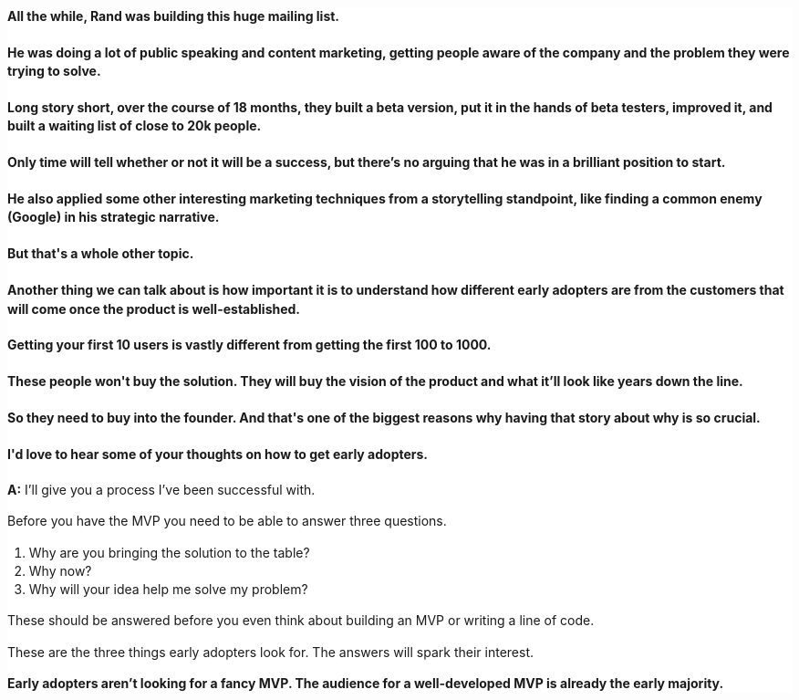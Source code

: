 #### All the while, Rand was building this huge mailing list.

#### He was doing a lot of public speaking and content marketing, getting people aware of the company and the problem they were trying to solve.

#### Long story short, over the course of 18 months, they built a beta version, put it in the hands of beta testers, improved it, and built a waiting list of close to 20k people.

#### Only time will tell whether or not it will be a success, but there’s no arguing that he was in a brilliant position to start.

#### He also applied some other interesting marketing techniques from a storytelling standpoint, like finding a common enemy (Google) in his strategic narrative.

#### But that's a whole other topic.

#### Another thing we can talk about is how important it is to understand how different early adopters are from the customers that will come once the product is well-established.

#### Getting your first 10 users is vastly different from getting the first 100 to 1000.

#### These people won't buy the solution. They will buy the vision of the product and what it’ll look like years down the line.

#### So they need to buy into the founder. And that's one of the biggest reasons why having that story about why is so crucial.

#### I'd love to hear some of your thoughts on how to get early adopters.

**A:** I’ll give you a process I’ve been successful with.

Before you have the MVP you need to be able to answer three questions.

1. Why are you bringing the solution to the table?
2. Why now?
3. Why will your idea help me solve my problem?

These should be answered before you even think about building an MVP or writing a line of code.

These are the three things early adopters look for. The answers will spark their interest.

**Early adopters aren’t looking for a fancy MVP. The audience for a well-developed MVP is already the early majority.**
